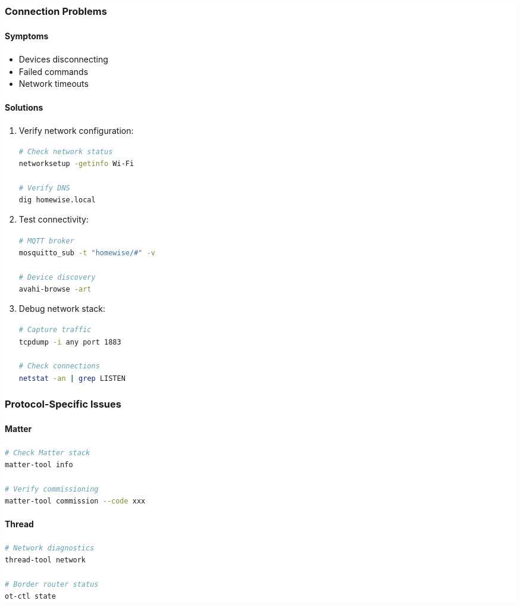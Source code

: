### Connection Problems

#### Symptoms

- Devices disconnecting
- Failed commands
- Network timeouts

#### Solutions

1. Verify network configuration:

   ```bash
   # Check network status
   networksetup -getinfo Wi-Fi

   # Verify DNS
   dig homewise.local
   ```

2. Test connectivity:

   ```bash
   # MQTT broker
   mosquitto_sub -t "homewise/#" -v

   # Device discovery
   avahi-browse -art
   ```

3. Debug network stack:

   ```bash
   # Capture traffic
   tcpdump -i any port 1883

   # Check connections
   netstat -an | grep LISTEN
   ```

### Protocol-Specific Issues

#### Matter

```bash
# Check Matter stack
matter-tool info

# Verify commissioning
matter-tool commission --code xxx
```

#### Thread

```bash
# Network diagnostics
thread-tool network

# Border router status
ot-ctl state
```

